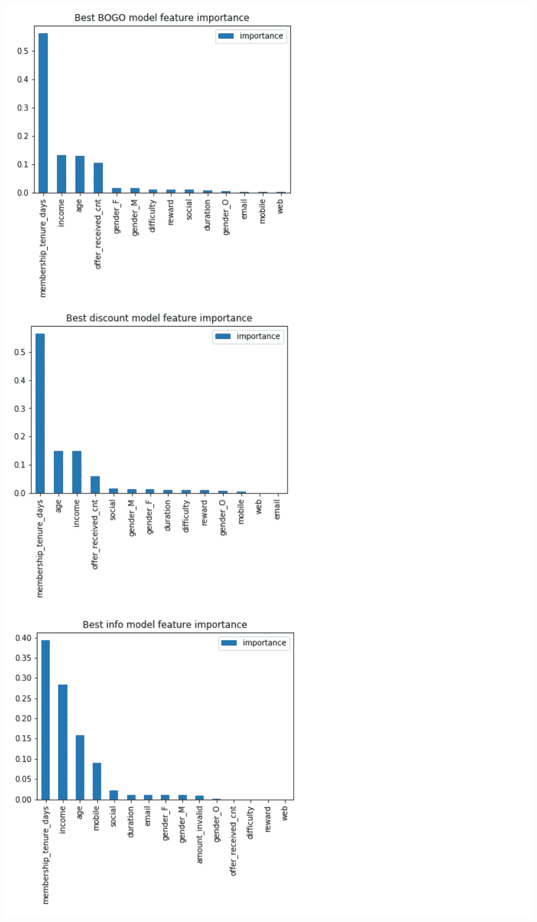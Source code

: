 ![](img/03e4573c458483306c06f7a7eb98cc32.png)![](img/ea35fc1fd6079cf8e1070f67fc8161a5.png)![](img/6131e4a41c43578b7a9368798275ba48.png)